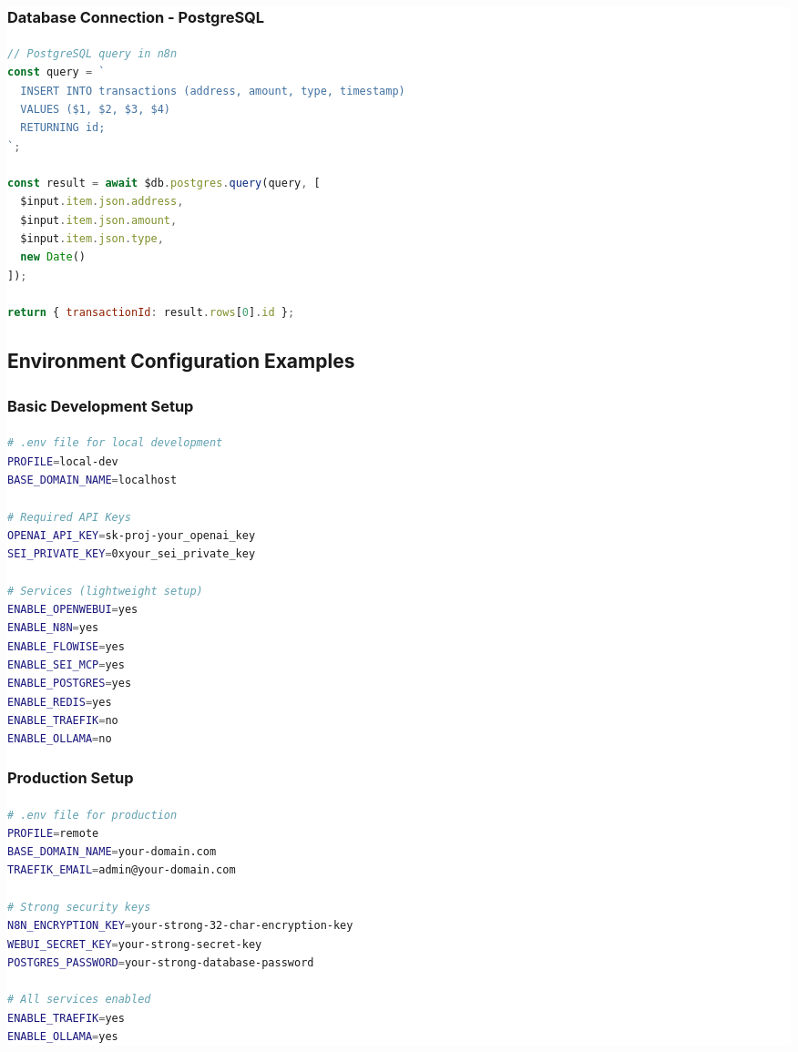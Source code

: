 
### Database Connection - PostgreSQL
```javascript
// PostgreSQL query in n8n
const query = `
  INSERT INTO transactions (address, amount, type, timestamp)
  VALUES ($1, $2, $3, $4)
  RETURNING id;
`;

const result = await $db.postgres.query(query, [
  $input.item.json.address,
  $input.item.json.amount,
  $input.item.json.type,
  new Date()
]);

return { transactionId: result.rows[0].id };
```

## Environment Configuration Examples

### Basic Development Setup
```bash
# .env file for local development
PROFILE=local-dev
BASE_DOMAIN_NAME=localhost

# Required API Keys
OPENAI_API_KEY=sk-proj-your_openai_key
SEI_PRIVATE_KEY=0xyour_sei_private_key

# Services (lightweight setup)
ENABLE_OPENWEBUI=yes
ENABLE_N8N=yes
ENABLE_FLOWISE=yes
ENABLE_SEI_MCP=yes
ENABLE_POSTGRES=yes
ENABLE_REDIS=yes
ENABLE_TRAEFIK=no
ENABLE_OLLAMA=no
```

### Production Setup
```bash
# .env file for production
PROFILE=remote
BASE_DOMAIN_NAME=your-domain.com
TRAEFIK_EMAIL=admin@your-domain.com

# Strong security keys
N8N_ENCRYPTION_KEY=your-strong-32-char-encryption-key
WEBUI_SECRET_KEY=your-strong-secret-key
POSTGRES_PASSWORD=your-strong-database-password

# All services enabled
ENABLE_TRAEFIK=yes
ENABLE_OLLAMA=yes
```
